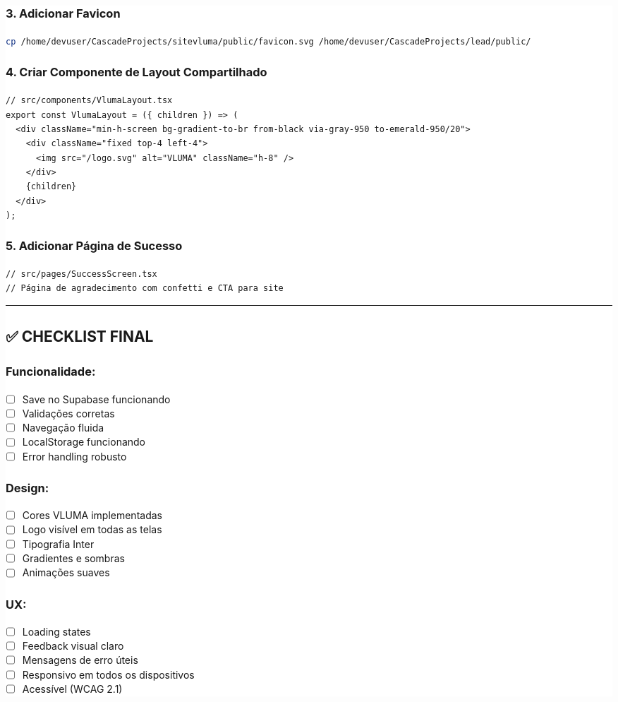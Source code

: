 ### **3. Adicionar Favicon**
```bash
cp /home/devuser/CascadeProjects/sitevluma/public/favicon.svg /home/devuser/CascadeProjects/lead/public/
```

### **4. Criar Componente de Layout Compartilhado**
```tsx
// src/components/VlumaLayout.tsx
export const VlumaLayout = ({ children }) => (
  <div className="min-h-screen bg-gradient-to-br from-black via-gray-950 to-emerald-950/20">
    <div className="fixed top-4 left-4">
      <img src="/logo.svg" alt="VLUMA" className="h-8" />
    </div>
    {children}
  </div>
);
```

### **5. Adicionar Página de Sucesso**
```tsx
// src/pages/SuccessScreen.tsx
// Página de agradecimento com confetti e CTA para site
```

---

## ✅ CHECKLIST FINAL

### **Funcionalidade:**
- [ ] Save no Supabase funcionando
- [ ] Validações corretas
- [ ] Navegação fluida
- [ ] LocalStorage funcionando
- [ ] Error handling robusto

### **Design:**
- [ ] Cores VLUMA implementadas
- [ ] Logo visível em todas as telas
- [ ] Tipografia Inter
- [ ] Gradientes e sombras
- [ ] Animações suaves

### **UX:**
- [ ] Loading states
- [ ] Feedback visual claro
- [ ] Mensagens de erro úteis
- [ ] Responsivo em todos os dispositivos
- [ ] Acessível (WCAG 2.1)
